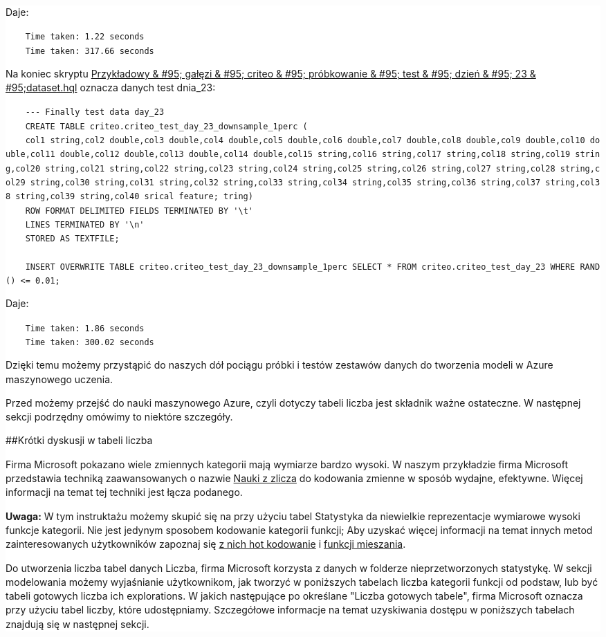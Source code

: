Daje:

        Time taken: 1.22 seconds
        Time taken: 317.66 seconds


Na koniec skryptu [Przykładowy & #95; gałęzi & #95; criteo & #95; próbkowanie & #95; test & #95; dzień & #95; 23 & #95;dataset.hql](https://github.com/Azure/Azure-MachineLearning-DataScience/blob/master/Misc/DataScienceProcess/DataScienceScripts/sample_hive_criteo_downsample_test_day_23_dataset.hql) oznacza danych test dnia\_23:

        --- Finally test data day_23
        CREATE TABLE criteo.criteo_test_day_23_downsample_1perc (
        col1 string,col2 double,col3 double,col4 double,col5 double,col6 double,col7 double,col8 double,col9 double,col10 double,col11 double,col12 double,col13 double,col14 double,col15 string,col16 string,col17 string,col18 string,col19 string,col20 string,col21 string,col22 string,col23 string,col24 string,col25 string,col26 string,col27 string,col28 string,col29 string,col30 string,col31 string,col32 string,col33 string,col34 string,col35 string,col36 string,col37 string,col38 string,col39 string,col40 srical feature; tring)
        ROW FORMAT DELIMITED FIELDS TERMINATED BY '\t'
        LINES TERMINATED BY '\n'
        STORED AS TEXTFILE;

        INSERT OVERWRITE TABLE criteo.criteo_test_day_23_downsample_1perc SELECT * FROM criteo.criteo_test_day_23 WHERE RAND() <= 0.01;

Daje:

        Time taken: 1.86 seconds
        Time taken: 300.02 seconds

Dzięki temu możemy przystąpić do naszych dół pociągu próbki i testów zestawów danych do tworzenia modeli w Azure maszynowego uczenia.

Przed możemy przejść do nauki maszynowego Azure, czyli dotyczy tabeli liczba jest składnik ważne ostateczne. W następnej sekcji podrzędny omówimy to niektóre szczegóły.

##<a name="count"></a>Krótki dyskusji w tabeli liczba

Firma Microsoft pokazano wiele zmiennych kategorii mają wymiarze bardzo wysoki. W naszym przykładzie firma Microsoft przedstawia techniką zaawansowanych o nazwie [Nauki z zlicza](http://blogs.technet.com/b/machinelearning/archive/2015/02/17/big-learning-made-easy-with-counts.aspx) do kodowania zmienne w sposób wydajne, efektywne. Więcej informacji na temat tej techniki jest łącza podanego.

**Uwaga:** W tym instruktażu możemy skupić się na przy użyciu tabel Statystyka da niewielkie reprezentacje wymiarowe wysoki funkcje kategorii. Nie jest jedynym sposobem kodowanie kategorii funkcji; Aby uzyskać więcej informacji na temat innych metod zainteresowanych użytkowników zapoznaj się [z nich hot kodowanie](http://en.wikipedia.org/wiki/One-hot) i [funkcji mieszania](http://en.wikipedia.org/wiki/Feature_hashing).

Do utworzenia liczba tabel danych Liczba, firma Microsoft korzysta z danych w folderze nieprzetworzonych statystykę. W sekcji modelowania możemy wyjaśnianie użytkownikom, jak tworzyć w poniższych tabelach liczba kategorii funkcji od podstaw, lub być tabeli gotowych liczba ich explorations. W jakich następujące po określane "Liczba gotowych tabele", firma Microsoft oznacza przy użyciu tabel liczby, które udostępniamy. Szczegółowe informacje na temat uzyskiwania dostępu w poniższych tabelach znajdują się w następnej sekcji.
